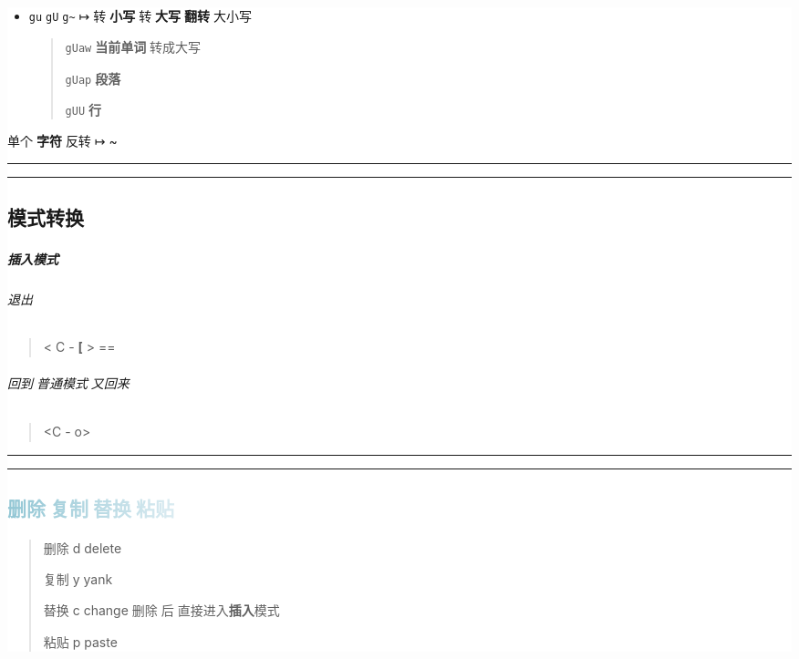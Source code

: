 
- `gu`	`gU`	`g~`		$\longmapsto$	转 **小写**		转 **大写**		**翻转** 大小写

  > `gUaw`	**当前单词** 转成大写
  >
  > `gUap`		   **段落**
  >
  > `gUU`	         **行**

  

单个 **字符** 反转	$\longmapsto$	~





***

***



## 模式转换



##### 插入模式



###### 退出

> < C - **[** >	==	<Esc>



###### 回到 普通模式 又回来

> <C - o>









***

***





## <span style="background: linear-gradient(to right, #92C6D4, #DAEBF1); -webkit-background-clip: text; color: transparent;">删除 复制 替换 粘贴</span>

> 删除	d	delete
>
> 复制	y	yank
>
> 替换	c	change	删除 后 直接进入**插入**模式
>
> 粘贴	p	paste
